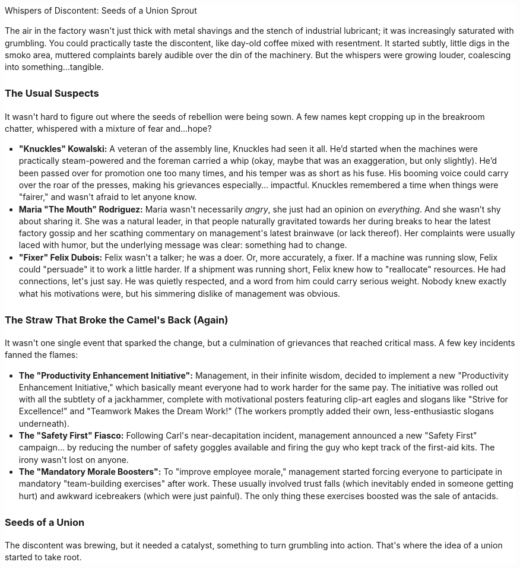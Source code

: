 Whispers of Discontent: Seeds of a Union Sprout

The air in the factory wasn't just thick with metal shavings and the stench of industrial lubricant; it was increasingly saturated with grumbling. You could practically taste the discontent, like day-old coffee mixed with resentment. It started subtly, little digs in the smoko area, muttered complaints barely audible over the din of the machinery. But the whispers were growing louder, coalescing into something…tangible.

### The Usual Suspects

It wasn't hard to figure out where the seeds of rebellion were being sown. A few names kept cropping up in the breakroom chatter, whispered with a mixture of fear and…hope?

*   **"Knuckles" Kowalski:** A veteran of the assembly line, Knuckles had seen it all. He’d started when the machines were practically steam-powered and the foreman carried a whip (okay, maybe that was an exaggeration, but only slightly). He’d been passed over for promotion one too many times, and his temper was as short as his fuse. His booming voice could carry over the roar of the presses, making his grievances especially… impactful. Knuckles remembered a time when things were "fairer," and wasn't afraid to let anyone know.
*   **Maria "The Mouth" Rodriguez:** Maria wasn't necessarily *angry*, she just had an opinion on *everything*. And she wasn’t shy about sharing it. She was a natural leader, in that people naturally gravitated towards her during breaks to hear the latest factory gossip and her scathing commentary on management's latest brainwave (or lack thereof). Her complaints were usually laced with humor, but the underlying message was clear: something had to change.
*   **"Fixer" Felix Dubois:** Felix wasn't a talker; he was a doer. Or, more accurately, a fixer. If a machine was running slow, Felix could "persuade" it to work a little harder. If a shipment was running short, Felix knew how to "reallocate" resources. He had connections, let's just say. He was quietly respected, and a word from him could carry serious weight. Nobody knew exactly what his motivations were, but his simmering dislike of management was obvious.

### The Straw That Broke the Camel's Back (Again)

It wasn't one single event that sparked the change, but a culmination of grievances that reached critical mass. A few key incidents fanned the flames:

*   **The "Productivity Enhancement Initiative":** Management, in their infinite wisdom, decided to implement a new "Productivity Enhancement Initiative," which basically meant everyone had to work harder for the same pay. The initiative was rolled out with all the subtlety of a jackhammer, complete with motivational posters featuring clip-art eagles and slogans like "Strive for Excellence!" and "Teamwork Makes the Dream Work!" (The workers promptly added their own, less-enthusiastic slogans underneath).
*   **The "Safety First" Fiasco:** Following Carl's near-decapitation incident, management announced a new "Safety First" campaign… by reducing the number of safety goggles available and firing the guy who kept track of the first-aid kits. The irony wasn't lost on anyone.
*   **The "Mandatory Morale Boosters":** To "improve employee morale," management started forcing everyone to participate in mandatory "team-building exercises" after work. These usually involved trust falls (which inevitably ended in someone getting hurt) and awkward icebreakers (which were just painful). The only thing these exercises boosted was the sale of antacids.

### Seeds of a Union

The discontent was brewing, but it needed a catalyst, something to turn grumbling into action. That's where the idea of a union started to take root.
